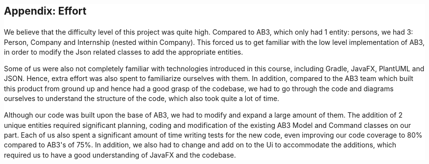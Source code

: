 ## **Appendix: Effort**

We believe that the difficulty level of this project was quite high. Compared to AB3, which only had 1 entity: persons,
we had 3: Person, Company and Internship (nested within Company). This forced us to get familiar with the low level implementation
of AB3, in order to modify the Json related classes to add the appropriate entities.

Some of us were also not completely familiar with technologies introduced in this course, including Gradle, JavaFX, PlantUML and
JSON. Hence, extra effort was also spent to familiarize ourselves with them. In addition, compared to the AB3 team which built
this product from ground up and hence had a good grasp of the codebase, we had to go through the code and diagrams ourselves
to understand the structure of the code, which also took quite a lot of time.

Although our code was built upon the base of AB3, we had to modify and expand a large amount of them. The addition of 2 unique entities
required significant planning, coding and modification of the existing AB3 Model and Command classes on our part. Each 
of us also spent a significant amount of time writing tests for the new code, even improving our code coverage to 80% compared to AB3's of 75%. In addition, 
we also had to change and add on to the Ui to accommodate the additions, which required us to have a good understanding of JavaFX and the codebase.
